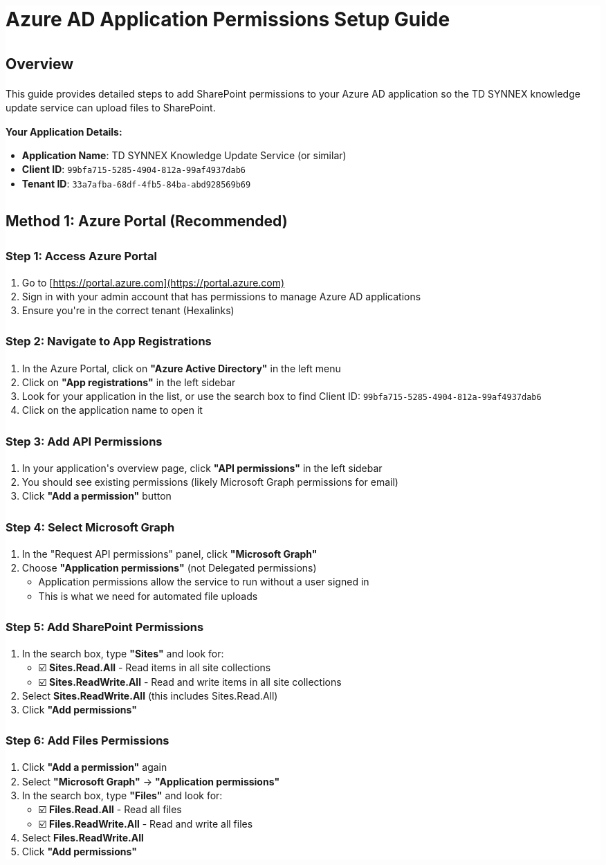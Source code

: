 # Azure AD Application Permissions Setup Guide

## Overview
This guide provides detailed steps to add SharePoint permissions to your Azure AD application so the TD SYNNEX knowledge update service can upload files to SharePoint.

**Your Application Details:**
- **Application Name**: TD SYNNEX Knowledge Update Service (or similar)
- **Client ID**: `99bfa715-5285-4904-812a-99af4937dab6`
- **Tenant ID**: `33a7afba-68df-4fb5-84ba-abd928569b69`

## Method 1: Azure Portal (Recommended)

### Step 1: Access Azure Portal
1. Go to [https://portal.azure.com](https://portal.azure.com)
2. Sign in with your admin account that has permissions to manage Azure AD applications
3. Ensure you're in the correct tenant (Hexalinks)

### Step 2: Navigate to App Registrations
1. In the Azure Portal, click on **"Azure Active Directory"** in the left menu
2. Click on **"App registrations"** in the left sidebar
3. Look for your application in the list, or use the search box to find Client ID: `99bfa715-5285-4904-812a-99af4937dab6`
4. Click on the application name to open it

### Step 3: Add API Permissions
1. In your application's overview page, click **"API permissions"** in the left sidebar
2. You should see existing permissions (likely Microsoft Graph permissions for email)
3. Click **"Add a permission"** button

### Step 4: Select Microsoft Graph
1. In the "Request API permissions" panel, click **"Microsoft Graph"**
2. Choose **"Application permissions"** (not Delegated permissions)
   - Application permissions allow the service to run without a user signed in
   - This is what we need for automated file uploads

### Step 5: Add SharePoint Permissions
1. In the search box, type **"Sites"** and look for:
   - ☑️ **Sites.Read.All** - Read items in all site collections
   - ☑️ **Sites.ReadWrite.All** - Read and write items in all site collections
2. Select **Sites.ReadWrite.All** (this includes Sites.Read.All)
3. Click **"Add permissions"**

### Step 6: Add Files Permissions
1. Click **"Add a permission"** again
2. Select **"Microsoft Graph"** → **"Application permissions"**
3. In the search box, type **"Files"** and look for:
   - ☑️ **Files.Read.All** - Read all files
   - ☑️ **Files.ReadWrite.All** - Read and write all files
4. Select **Files.ReadWrite.All**
5. Click **"Add permissions"**
